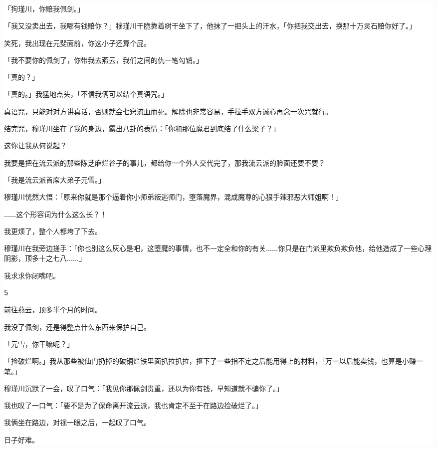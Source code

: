 「狗瑾川，你赔我佩剑。」


「我又没卖出去，我哪有钱赔你？」穆瑾川干脆靠着树干坐下了，他抹了一把头上的汗水，「你把我交出去，换那十万灵石赔你好了。」


笑死，我出现在元斐面前，你这小子还算个屁。


「我不要你的佩剑了，你带我去燕云，我们之间的仇一笔勾销。」


「真的？」


「真的。」我猛地点头，「不信我俩可以结个真语咒。」


真语咒，只能对对方讲真话，否则就会七窍流血而死。解除也非常容易，手拉手双方诚心再念一次咒就行。


结完咒，穆瑾川坐在了我的身边，露出八卦的表情：「你和那位魔君到底结了什么梁子？」


这你让我从何说起？


我要是把在流云派的那些陈芝麻烂谷子的事儿，都给你一个外人交代完了，那我流云派的脸面还要不要？


「我是流云派首席大弟子元雪。」


穆瑾川恍然大悟：「原来你就是那个逼着你小师弟叛逃师门，堕落魔界，混成魔尊的心狠手辣邪恶大师姐啊！」


……这个形容词为什么这么长？！


我更烦了，整个人都垮了下去。


穆瑾川在我旁边搓手：「你也别这么灰心是吧，这堕魔的事情，也不一定全和你的有关……你只是在门派里欺负欺负他，给他造成了一些心理阴影，顶多十之七八……」


我求求你闭嘴吧。


5


前往燕云，顶多半个月的时间。


我没了佩剑，还是得整点什么东西来保护自己。


「元雪，你干嘛呢？」


「捡破烂啊。」我从那些被仙门扔掉的破铜烂铁里面扒拉扒拉，抠下了一些指不定之后能用得上的材料，「万一以后能卖钱，也算是小赚一笔。」


穆瑾川沉默了一会，叹了口气：「我见你那佩剑贵重，还以为你有钱，早知道就不骗你了。」


我也叹了一口气：「要不是为了保命离开流云派，我也肯定不至于在路边捡破烂了。」


我俩坐在路边，对视一眼之后，一起叹了口气。


日子好难。
